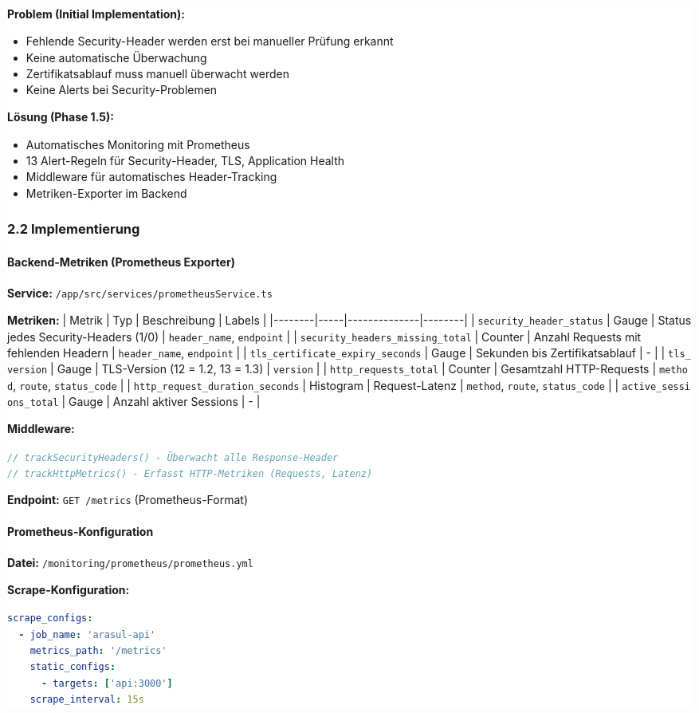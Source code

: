 **Problem (Initial Implementation):**
- Fehlende Security-Header werden erst bei manueller Prüfung erkannt
- Keine automatische Überwachung
- Zertifikatsablauf muss manuell überwacht werden
- Keine Alerts bei Security-Problemen

**Lösung (Phase 1.5):**
- Automatisches Monitoring mit Prometheus
- 13 Alert-Regeln für Security-Header, TLS, Application Health
- Middleware für automatisches Header-Tracking
- Metriken-Exporter im Backend

### 2.2 Implementierung

#### Backend-Metriken (Prometheus Exporter)

**Service:** `/app/src/services/prometheusService.ts`

**Metriken:**
| Metrik | Typ | Beschreibung | Labels |
|--------|-----|--------------|--------|
| `security_header_status` | Gauge | Status jedes Security-Headers (1/0) | `header_name`, `endpoint` |
| `security_headers_missing_total` | Counter | Anzahl Requests mit fehlenden Headern | `header_name`, `endpoint` |
| `tls_certificate_expiry_seconds` | Gauge | Sekunden bis Zertifikatsablauf | - |
| `tls_version` | Gauge | TLS-Version (12 = 1.2, 13 = 1.3) | `version` |
| `http_requests_total` | Counter | Gesamtzahl HTTP-Requests | `method`, `route`, `status_code` |
| `http_request_duration_seconds` | Histogram | Request-Latenz | `method`, `route`, `status_code` |
| `active_sessions_total` | Gauge | Anzahl aktiver Sessions | - |

**Middleware:**
```typescript
// trackSecurityHeaders() - Überwacht alle Response-Header
// trackHttpMetrics() - Erfasst HTTP-Metriken (Requests, Latenz)
```

**Endpoint:** `GET /metrics` (Prometheus-Format)

#### Prometheus-Konfiguration

**Datei:** `/monitoring/prometheus/prometheus.yml`

**Scrape-Konfiguration:**
```yaml
scrape_configs:
  - job_name: 'arasul-api'
    metrics_path: '/metrics'
    static_configs:
      - targets: ['api:3000']
    scrape_interval: 15s
```
